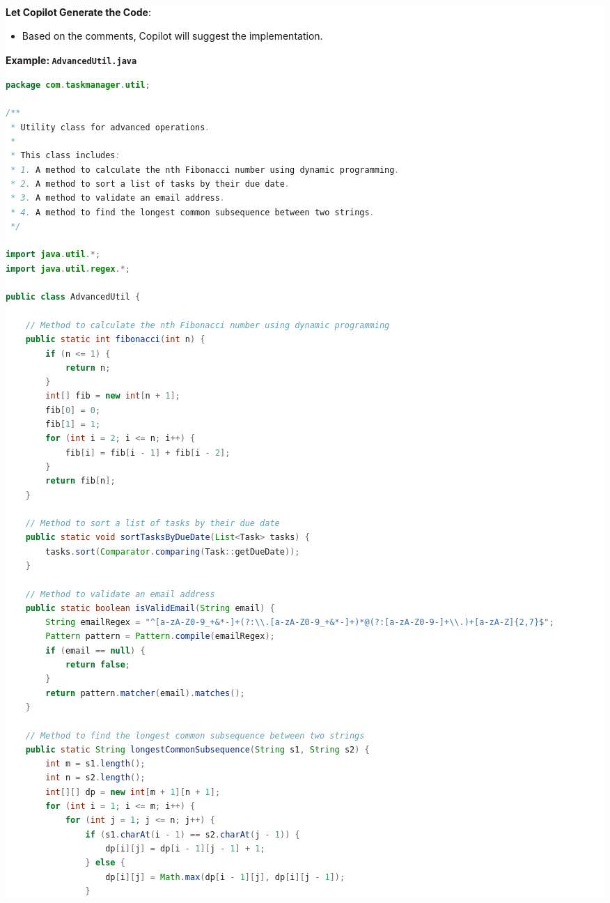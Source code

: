 **Let Copilot Generate the Code**:
- Based on the comments, Copilot will suggest the implementation.

**Example: `AdvancedUtil.java`**
```java
package com.taskmanager.util;

/**
 * Utility class for advanced operations.
 * 
 * This class includes:
 * 1. A method to calculate the nth Fibonacci number using dynamic programming.
 * 2. A method to sort a list of tasks by their due date.
 * 3. A method to validate an email address.
 * 4. A method to find the longest common subsequence between two strings.
 */

import java.util.*;
import java.util.regex.*;

public class AdvancedUtil {

    // Method to calculate the nth Fibonacci number using dynamic programming
    public static int fibonacci(int n) {
        if (n <= 1) {
            return n;
        }
        int[] fib = new int[n + 1];
        fib[0] = 0;
        fib[1] = 1;
        for (int i = 2; i <= n; i++) {
            fib[i] = fib[i - 1] + fib[i - 2];
        }
        return fib[n];
    }

    // Method to sort a list of tasks by their due date
    public static void sortTasksByDueDate(List<Task> tasks) {
        tasks.sort(Comparator.comparing(Task::getDueDate));
    }

    // Method to validate an email address
    public static boolean isValidEmail(String email) {
        String emailRegex = "^[a-zA-Z0-9_+&*-]+(?:\\.[a-zA-Z0-9_+&*-]+)*@(?:[a-zA-Z0-9-]+\\.)+[a-zA-Z]{2,7}$";
        Pattern pattern = Pattern.compile(emailRegex);
        if (email == null) {
            return false;
        }
        return pattern.matcher(email).matches();
    }

    // Method to find the longest common subsequence between two strings
    public static String longestCommonSubsequence(String s1, String s2) {
        int m = s1.length();
        int n = s2.length();
        int[][] dp = new int[m + 1][n + 1];
        for (int i = 1; i <= m; i++) {
            for (int j = 1; j <= n; j++) {
                if (s1.charAt(i - 1) == s2.charAt(j - 1)) {
                    dp[i][j] = dp[i - 1][j - 1] + 1;
                } else {
                    dp[i][j] = Math.max(dp[i - 1][j], dp[i][j - 1]);
                }
```
